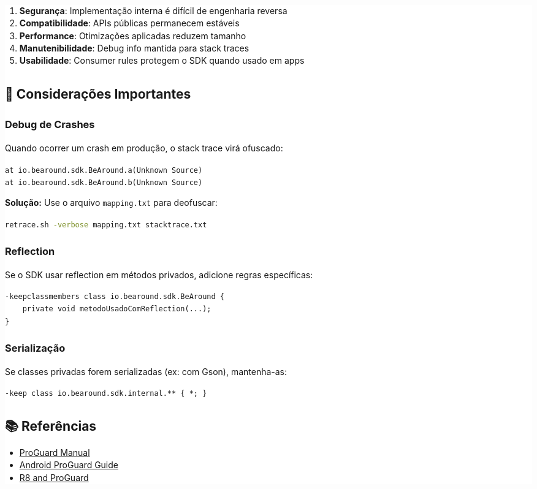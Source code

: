 1. **Segurança**: Implementação interna é difícil de engenharia reversa
2. **Compatibilidade**: APIs públicas permanecem estáveis
3. **Performance**: Otimizações aplicadas reduzem tamanho
4. **Manutenibilidade**: Debug info mantida para stack traces
5. **Usabilidade**: Consumer rules protegem o SDK quando usado em apps

## 🚨 Considerações Importantes

### Debug de Crashes

Quando ocorrer um crash em produção, o stack trace virá ofuscado:

```
at io.bearound.sdk.BeAround.a(Unknown Source)
at io.bearound.sdk.BeAround.b(Unknown Source)
```

**Solução:** Use o arquivo `mapping.txt` para deofuscar:

```bash
retrace.sh -verbose mapping.txt stacktrace.txt
```

### Reflection

Se o SDK usar reflection em métodos privados, adicione regras específicas:

```proguard
-keepclassmembers class io.bearound.sdk.BeAround {
    private void metodoUsadoComReflection(...);
}
```

### Serialização

Se classes privadas forem serializadas (ex: com Gson), mantenha-as:

```proguard
-keep class io.bearound.sdk.internal.** { *; }
```

## 📚 Referências

- [ProGuard Manual](https://www.guardsquare.com/manual/configuration)
- [Android ProGuard Guide](https://developer.android.com/studio/build/shrink-code)
- [R8 and ProGuard](https://developer.android.com/studio/build/shrink-code#optimization)
